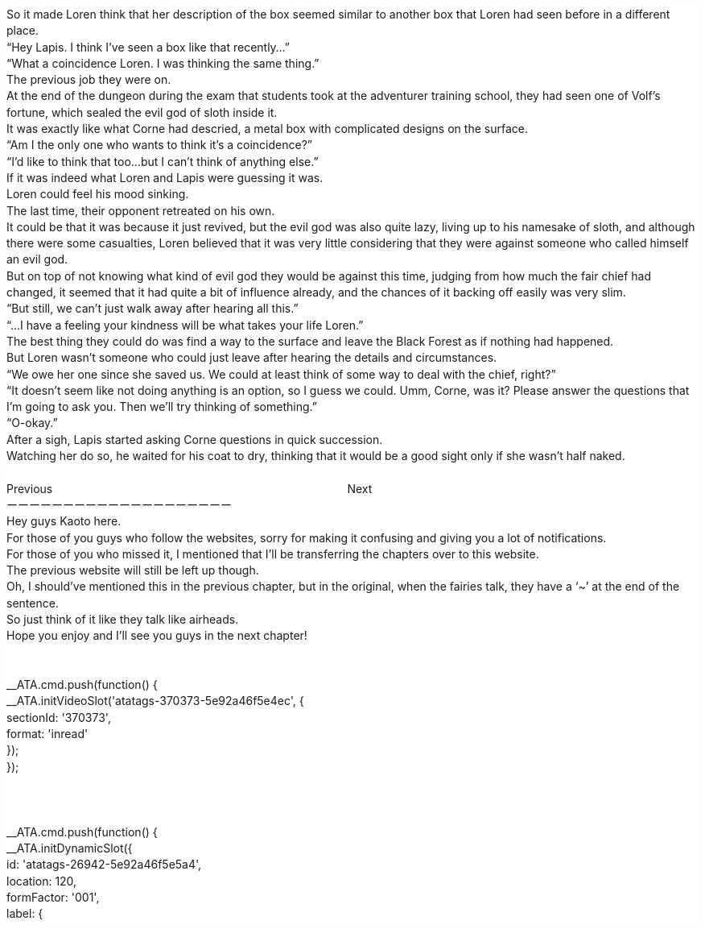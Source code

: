 So it made Loren think that her description of the box seemed similar to another box that Loren had seen before in a different place.<br/>
“Hey Lapis. I think I’ve seen a box like that recently…”<br/>
“What a coincidence Loren. I was thinking the same thing.”<br/>
The previous job they were on.<br/>
At the end of the dungeon during the exam that students took at the adventurer training school, they had seen one of Volf’s fortune, which sealed the evil god of sloth inside it.<br/>
It was exactly like what Corne had descried, a metal box with complicated designs on the surface.<br/>
“Am I the only one who wants to think it’s a coincidence?”<br/>
“I’d like to think that too…but I can’t think of anything else.”<br/>
If it was indeed what Loren and Lapis were guessing it was.<br/>
Loren could feel his mood sinking.<br/>
The last time, their opponent retreated on his own.<br/>
It could be that it was because it just revived, but the evil god was also quite lazy, living up to his namesake of sloth, and although there were some casualties, Loren believed that it was very little considering that they were against someone who called himself an evil god.<br/>
But on top of not knowing what kind of evil god they would be against this time, judging from how much the fair chief had changed, it seemed that it had quite a bit of influence already, and the chances of it backing off easily was very slim.<br/>
“But still, we can’t just walk away after hearing all this.”<br/>
“…I have a feeling your kindness will be what takes your life Loren.”<br/>
The best thing they could do was find a way to the surface and leave the Black Forest as if nothing had happened.<br/>
But Loren wasn’t someone who could just leave after hearing the details and circumstances.<br/>
“We owe her one since she saved us. We could at least think of some way to deal with the chief, right?”<br/>
“It doesn’t seem like not doing anything is an option, so I guess we could. Umm, Corne, was it? Please answer the questions that I’m going to ask you. Then we’ll try thinking of something.”<br/>
“O-okay.”<br/>
After a sigh, Lapis started asking Corne questions in quick succession.<br/>
Watching her do so, he waited for his coat to dry, thinking that it would be a good sight only if she wasn’t half naked.<br/>
 <br/>
Previous                                                                                             Next<br/>
ーーーーーーーーーーーーーーーーーーーー<br/>
Hey guys Kaoto here.<br/>
For those of you guys who follow the websites, sorry for making it confusing and giving you a lot of notifications.<br/>
For those of you who missed it, I mentioned that I’ll be transferring the chapters over to this website.<br/>
The previous website will still be left up though.<br/>
Oh, I should’ve mentioned this in the previous chapter, but in the original, when the fairies talk, they have a ‘~’ at the end of the sentence.<br/>
So just think of it like they talk like airheads.<br/>
Hope you enjoy and I’ll see you guys in the next chapter!<br/>
<br/>
<br/>
            __ATA.cmd.push(function() {<br/>
                __ATA.initVideoSlot('atatags-370373-5e92a46f5e4ec', {<br/>
                    sectionId: '370373',<br/>
                    format: 'inread'<br/>
                });<br/>
            });<br/>
        <br/>
 <br/>
<br/>
				__ATA.cmd.push(function() {<br/>
					__ATA.initDynamicSlot({<br/>
						id: 'atatags-26942-5e92a46f5e5a4',<br/>
						location: 120,<br/>
						formFactor: '001',<br/>
						label: {<br/>